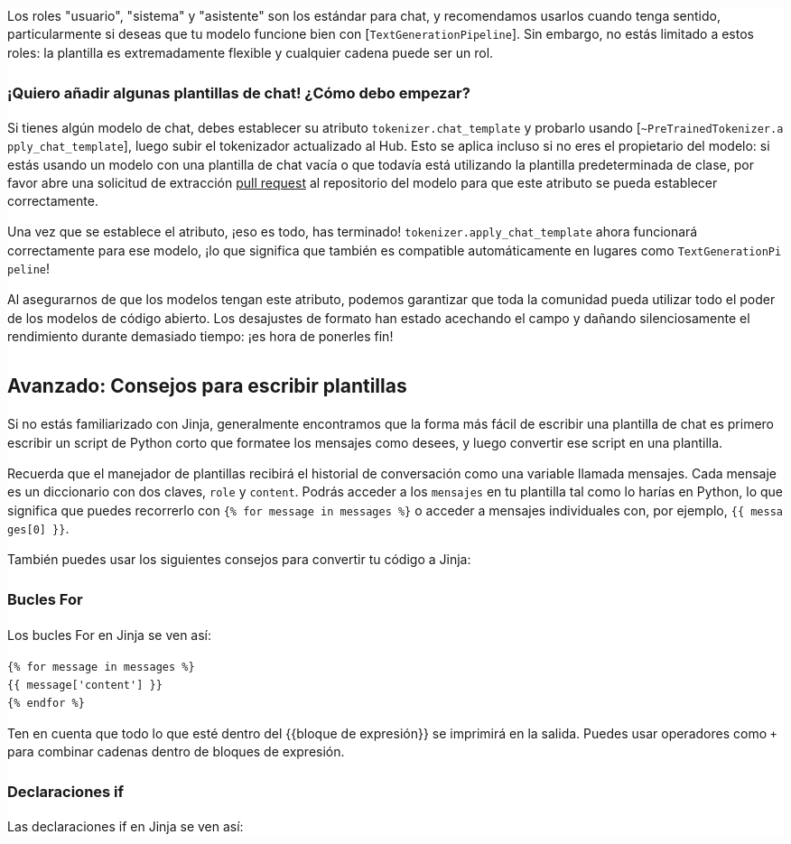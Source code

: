 Los roles "usuario", "sistema" y "asistente" son los estándar para chat, y recomendamos usarlos cuando tenga sentido, particularmente si deseas que tu modelo funcione bien con [`TextGenerationPipeline`]. Sin embargo, no estás limitado a estos roles: la plantilla es extremadamente flexible y cualquier cadena puede ser un rol.

### ¡Quiero añadir algunas plantillas de chat! ¿Cómo debo empezar?

Si tienes algún modelo de chat, debes establecer su atributo `tokenizer.chat_template` y probarlo usando [`~PreTrainedTokenizer.apply_chat_template`], luego subir el tokenizador actualizado al Hub. Esto se aplica incluso si no eres el propietario del modelo: si estás usando un modelo con una plantilla de chat vacía o que todavía está utilizando la plantilla predeterminada de clase, por favor abre una solicitud de extracción [pull request](https://hf-mirror.com/docs/hub/repositories-pull-requests-discussions) al repositorio del modelo para que este atributo se pueda establecer correctamente.

Una vez que se establece el atributo, ¡eso es todo, has terminado! `tokenizer.apply_chat_template` ahora funcionará correctamente para ese modelo, ¡lo que significa que también es compatible automáticamente en lugares como `TextGenerationPipeline`!

Al asegurarnos de que los modelos tengan este atributo, podemos garantizar que toda la comunidad pueda utilizar todo el poder de los modelos de código abierto. Los desajustes de formato han estado acechando el campo y dañando silenciosamente el rendimiento durante demasiado tiempo: ¡es hora de ponerles fin!

## Avanzado: Consejos para escribir plantillas

Si no estás familiarizado con Jinja, generalmente encontramos que la forma más fácil de escribir una plantilla de chat es primero escribir un script de Python corto que formatee los mensajes como desees, y luego convertir ese script en una plantilla.

Recuerda que el manejador de plantillas recibirá el historial de conversación como una variable llamada mensajes. Cada mensaje es un diccionario con dos claves, `role` y `content`. Podrás acceder a los `mensajes` en tu plantilla tal como lo harías en Python, lo que significa que puedes recorrerlo con `{% for message in messages %}` o acceder a mensajes individuales con, por ejemplo, `{{ messages[0] }}`.

También puedes usar los siguientes consejos para convertir tu código a Jinja:

### Bucles For 

Los bucles For en Jinja se ven así:

```
{% for message in messages %}
{{ message['content'] }}
{% endfor %}
```

Ten en cuenta que todo lo que esté dentro del {{bloque de expresión}} se imprimirá en la salida. Puedes usar operadores como `+` para combinar cadenas dentro de bloques de expresión.

### Declaraciones if

Las declaraciones if en Jinja se ven así:

